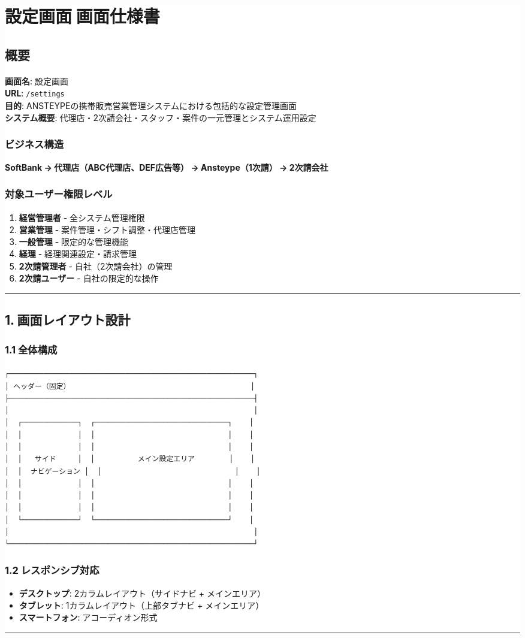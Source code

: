 # 設定画面 画面仕様書

## 概要

**画面名**: 設定画面  
**URL**: `/settings`  
**目的**: ANSTEYPEの携帯販売営業管理システムにおける包括的な設定管理画面  
**システム概要**: 代理店・2次請会社・スタッフ・案件の一元管理とシステム運用設定

### ビジネス構造
**SoftBank → 代理店（ABC代理店、DEF広告等） → Ansteype（1次請） → 2次請会社**

### 対象ユーザー権限レベル
1. **経営管理者** - 全システム管理権限
2. **営業管理** - 案件管理・シフト調整・代理店管理
3. **一般管理** - 限定的な管理機能
4. **経理** - 経理関連設定・請求管理
5. **2次請管理者** - 自社（2次請会社）の管理
6. **2次請ユーザー** - 自社の限定的な操作

---

## 1. 画面レイアウト設計

### 1.1 全体構成

```
┌─────────────────────────────────────────────────────────┐
│ ヘッダー（固定）                                          │
├─────────────────────────────────────────────────────────┤
│                                                         │
│  ┌─────────────┐  ┌───────────────────────────────┐    │
│  │             │  │                               │    │
│  │             │  │                               │    │
│  │   サイド     │  │          メイン設定エリア        │    │
│  │  ナビゲーション │  │                               │    │
│  │             │  │                               │    │
│  │             │  │                               │    │
│  │             │  │                               │    │
│  └─────────────┘  └───────────────────────────────┘    │
│                                                         │
└─────────────────────────────────────────────────────────┘
```

### 1.2 レスポンシブ対応

- **デスクトップ**: 2カラムレイアウト（サイドナビ + メインエリア）
- **タブレット**: 1カラムレイアウト（上部タブナビ + メインエリア）
- **スマートフォン**: アコーディオン形式

---